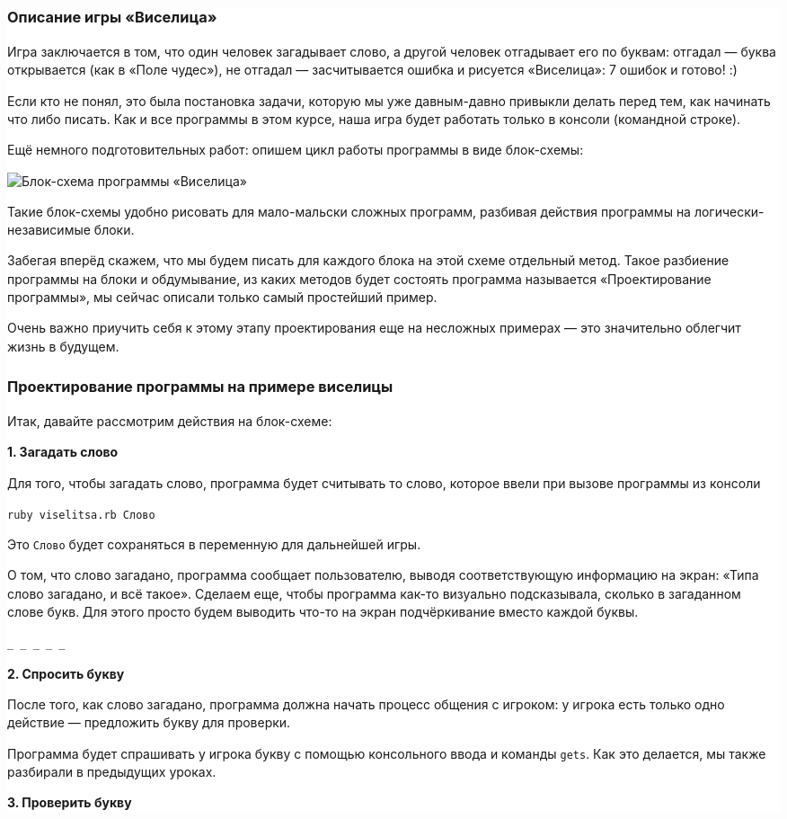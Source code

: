   

### Описание игры «Виселица»

Игра заключается в том, что один человек загадывает слово, а другой человек отгадывает его по буквам: отгадал — буква открывается (как в «Поле чудес»), не отгадал — засчитывается ошибка и рисуется «Виселица»: 7 ошибок и готово! :)

Если кто не понял, это была постановка задачи, которую мы уже давным-давно привыкли делать перед тем, как начинать что либо писать. Как и все программы в этом курсе, наша игра будет работать только в консоли (командной строке).

Ещё немного подготовительных работ: опишем цикл работы программы в виде блок-схемы:

![Блок-схема программы «Виселица»](http://goodprogrammer.ru/system/rich_texts/000/000/178a110a6f6e518f28cc10b9bdf1809eda00f5ce784/2.png?1429780033 "Блок-схема программы «Виселица»")

Такие блок-схемы удобно рисовать для мало-мальски сложных программ, разбивая действия программы на логически-независимые блоки.

Забегая вперёд скажем, что мы будем писать для каждого блока на этой схеме отдельный метод. Такое разбиение программы на блоки и обдумывание, из каких методов будет состоять программа называется «Проектирование программы», мы сейчас описали только самый простейший пример.

Очень важно приучить себя к этому этапу проектирования еще на несложных примерах — это значительно облегчит жизнь в будущем.

### Проектирование программы на примере виселицы

Итак, давайте рассмотрим действия на блок-схеме:

**1. Загадать слово**

Для того, чтобы загадать слово, программа будет считывать то слово, которое ввели при вызове программы из консоли

```sh
ruby viselitsa.rb Слово
```

Это `Слово` будет сохраняться в переменную для дальнейшей игры. 

О том, что слово загадано, программа сообщает пользователю, выводя соответствующую информацию на экран: «Типа слово загадано, и всё такое». Сделаем еще, чтобы программа как-то визуально подсказывала, сколько в загаданном слове букв. Для этого просто будем выводить что-то на экран подчёркивание вместо каждой буквы.

```sh
_ _ _ _ _
```

**2. Спросить букву**

После того, как слово загадано, программа должна начать процесс общения с игроком: у игрока есть только одно действие — предложить букву для проверки.

Программа будет спрашивать у игрока букву с помощью консольного ввода и команды `gets`. Как это делается, мы также разбирали в предыдущих уроках. 

**3. Проверить букву**

